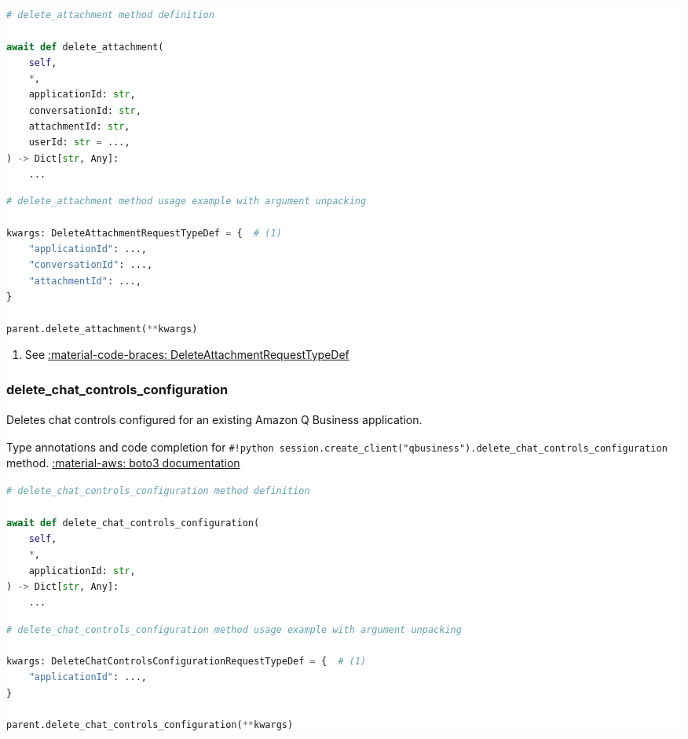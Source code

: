 ```python
# delete_attachment method definition

await def delete_attachment(
    self,
    *,
    applicationId: str,
    conversationId: str,
    attachmentId: str,
    userId: str = ...,
) -> Dict[str, Any]:
    ...
```

```python
# delete_attachment method usage example with argument unpacking

kwargs: DeleteAttachmentRequestTypeDef = {  # (1)
    "applicationId": ...,
    "conversationId": ...,
    "attachmentId": ...,
}

parent.delete_attachment(**kwargs)
```

1. See [:material-code-braces: DeleteAttachmentRequestTypeDef](./type_defs.md#deleteattachmentrequesttypedef)

### delete\_chat\_controls\_configuration

Deletes chat controls configured for an existing Amazon Q Business application.

Type annotations and code completion for `#!python session.create_client("qbusiness").delete_chat_controls_configuration` method.
[:material-aws: boto3 documentation](https://boto3.amazonaws.com/v1/documentation/api/latest/reference/services/qbusiness/client/delete_chat_controls_configuration.html)

```python
# delete_chat_controls_configuration method definition

await def delete_chat_controls_configuration(
    self,
    *,
    applicationId: str,
) -> Dict[str, Any]:
    ...
```

```python
# delete_chat_controls_configuration method usage example with argument unpacking

kwargs: DeleteChatControlsConfigurationRequestTypeDef = {  # (1)
    "applicationId": ...,
}

parent.delete_chat_controls_configuration(**kwargs)
```
